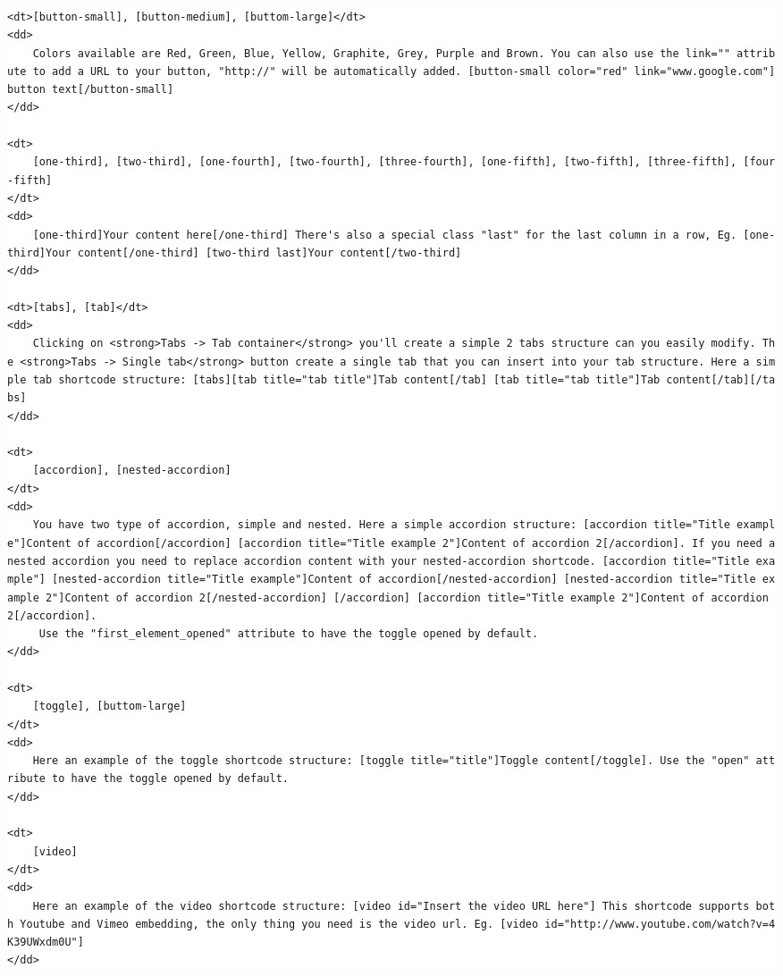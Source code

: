 	<dt>[button-small], [button-medium], [buttom-large]</dt>
	<dd>
		Colors available are Red, Green, Blue, Yellow, Graphite, Grey, Purple and Brown. You can also use the link="" attribute to add a URL to your button, "http://" will be automatically added. [button-small color="red" link="www.google.com"]button text[/button-small]
	</dd>

	<dt>
		[one-third], [two-third], [one-fourth], [two-fourth], [three-fourth], [one-fifth], [two-fifth], [three-fifth], [four-fifth]
	</dt>
	<dd>
		[one-third]Your content here[/one-third] There's also a special class "last" for the last column in a row, Eg. [one-third]Your content[/one-third] [two-third last]Your content[/two-third]
	</dd>

	<dt>[tabs], [tab]</dt>
	<dd>
		Clicking on <strong>Tabs -> Tab container</strong> you'll create a simple 2 tabs structure can you easily modify. The <strong>Tabs -> Single tab</strong> button create a single tab that you can insert into your tab structure. Here a simple tab shortcode structure: [tabs][tab title="tab title"]Tab content[/tab] [tab title="tab title"]Tab content[/tab][/tabs]
	</dd>

	<dt>
		[accordion], [nested-accordion]
	</dt>
	<dd>
		You have two type of accordion, simple and nested. Here a simple accordion structure: [accordion title="Title example"]Content of accordion[/accordion] [accordion title="Title example 2"]Content of accordion 2[/accordion]. If you need a nested accordion you need to replace accordion content with your nested-accordion shortcode. [accordion title="Title example"] [nested-accordion title="Title example"]Content of accordion[/nested-accordion] [nested-accordion title="Title example 2"]Content of accordion 2[/nested-accordion] [/accordion] [accordion title="Title example 2"]Content of accordion 2[/accordion].
		 Use the "first_element_opened" attribute to have the toggle opened by default.
	</dd>

	<dt>
		[toggle], [buttom-large]
	</dt>
	<dd>
		Here an example of the toggle shortcode structure: [toggle title="title"]Toggle content[/toggle]. Use the "open" attribute to have the toggle opened by default.
	</dd>

	<dt>
		[video]
	</dt>
	<dd>
		Here an example of the video shortcode structure: [video id="Insert the video URL here"] This shortcode supports both Youtube and Vimeo embedding, the only thing you need is the video url. Eg. [video id="http://www.youtube.com/watch?v=4K39UWxdm0U"]
	</dd>
	